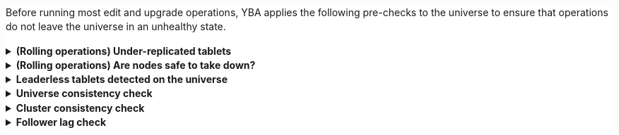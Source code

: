 Before running most edit and upgrade operations, YBA applies the following pre-checks to the universe to ensure that operations do not leave the universe in an unhealthy state.

<details><summary><b>(Rolling operations) Under-replicated tablets</b></summary></details>

<details><summary><b>(Rolling operations) Are nodes safe to take down?</b></summary></details>

<details><summary><b>Leaderless tablets detected on the universe</b></summary></details>

<details><summary><b>Universe consistency check</b></summary></details>

<details><summary><b>Cluster consistency check</b></summary></details>

<details><summary><b>Follower lag check</b></summary></details>
